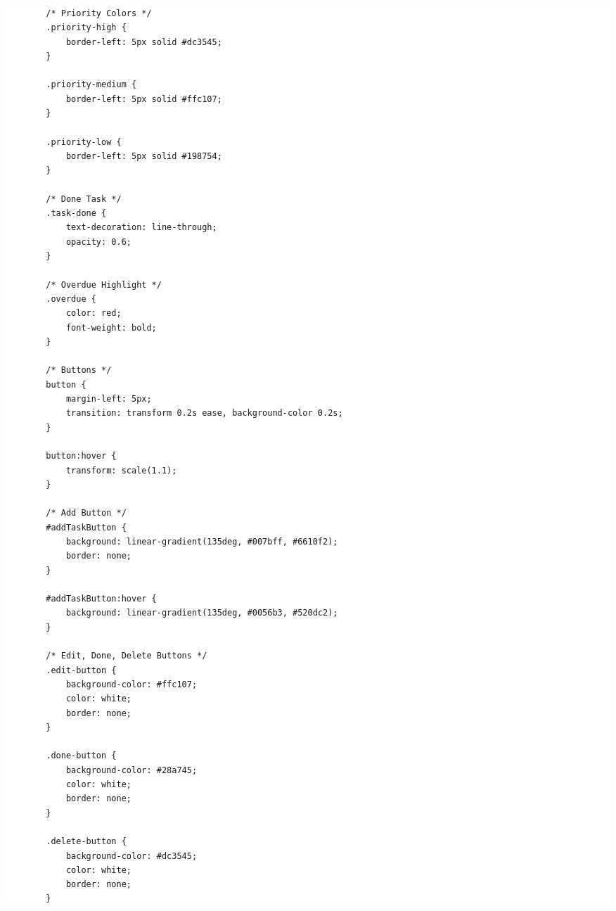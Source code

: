 ```html
        /* Priority Colors */
        .priority-high {
            border-left: 5px solid #dc3545;
        }

        .priority-medium {
            border-left: 5px solid #ffc107;
        }

        .priority-low {
            border-left: 5px solid #198754;
        }

        /* Done Task */
        .task-done {
            text-decoration: line-through;
            opacity: 0.6;
        }

        /* Overdue Highlight */
        .overdue {
            color: red;
            font-weight: bold;
        }

        /* Buttons */
        button {
            margin-left: 5px;
            transition: transform 0.2s ease, background-color 0.2s;
        }

        button:hover {
            transform: scale(1.1);
        }

        /* Add Button */
        #addTaskButton {
            background: linear-gradient(135deg, #007bff, #6610f2);
            border: none;
        }

        #addTaskButton:hover {
            background: linear-gradient(135deg, #0056b3, #520dc2);
        }

        /* Edit, Done, Delete Buttons */
        .edit-button {
            background-color: #ffc107;
            color: white;
            border: none;
        }

        .done-button {
            background-color: #28a745;
            color: white;
            border: none;
        }

        .delete-button {
            background-color: #dc3545;
            color: white;
            border: none;
        }
```
